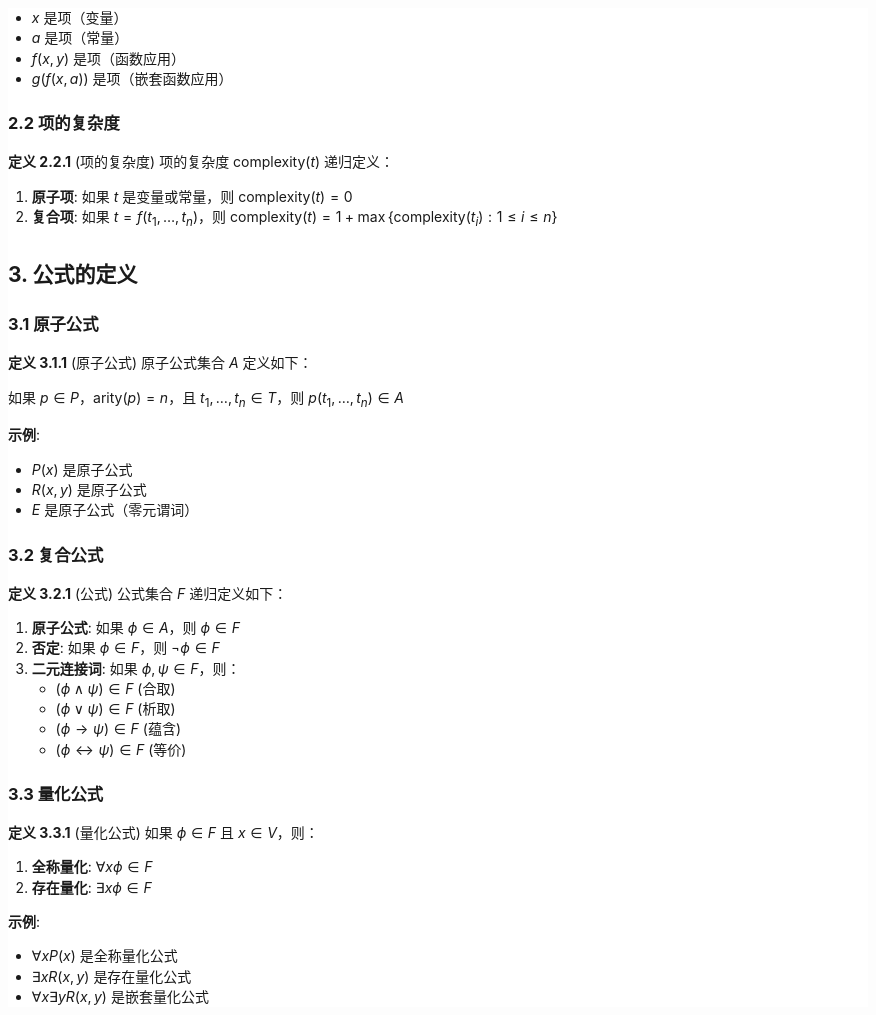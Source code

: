 - $x$ 是项（变量）
- $a$ 是项（常量）
- $f(x, y)$ 是项（函数应用）
- $g(f(x, a))$ 是项（嵌套函数应用）

### 2.2 项的复杂度

**定义 2.2.1** (项的复杂度)
项的复杂度 $\text{complexity}(t)$ 递归定义：

1. **原子项**: 如果 $t$ 是变量或常量，则 $\text{complexity}(t) = 0$
2. **复合项**: 如果 $t = f(t_1, \ldots, t_n)$，则 $\text{complexity}(t) = 1 + \max\{\text{complexity}(t_i) : 1 \leq i \leq n\}$

## 3. 公式的定义

### 3.1 原子公式

**定义 3.1.1** (原子公式)
原子公式集合 $A$ 定义如下：

如果 $p \in P$，$\text{arity}(p) = n$，且 $t_1, \ldots, t_n \in T$，则 $p(t_1, \ldots, t_n) \in A$

**示例**:

- $P(x)$ 是原子公式
- $R(x, y)$ 是原子公式
- $E$ 是原子公式（零元谓词）

### 3.2 复合公式

**定义 3.2.1** (公式)
公式集合 $F$ 递归定义如下：

1. **原子公式**: 如果 $\phi \in A$，则 $\phi \in F$
2. **否定**: 如果 $\phi \in F$，则 $\neg\phi \in F$
3. **二元连接词**: 如果 $\phi, \psi \in F$，则：
   - $(\phi \land \psi) \in F$ (合取)
   - $(\phi \lor \psi) \in F$ (析取)
   - $(\phi \rightarrow \psi) \in F$ (蕴含)
   - $(\phi \leftrightarrow \psi) \in F$ (等价)

### 3.3 量化公式

**定义 3.3.1** (量化公式)
如果 $\phi \in F$ 且 $x \in V$，则：

1. **全称量化**: $\forall x \phi \in F$
2. **存在量化**: $\exists x \phi \in F$

**示例**:

- $\forall x P(x)$ 是全称量化公式
- $\exists x R(x, y)$ 是存在量化公式
- $\forall x \exists y R(x, y)$ 是嵌套量化公式
